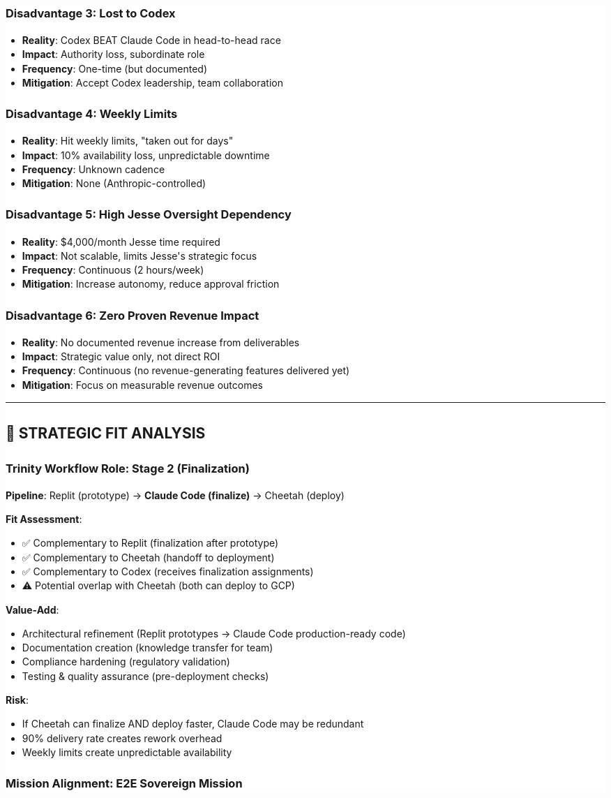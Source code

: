 ### Disadvantage 3: Lost to Codex
- **Reality**: Codex BEAT Claude Code in head-to-head race
- **Impact**: Authority loss, subordinate role
- **Frequency**: One-time (but documented)
- **Mitigation**: Accept Codex leadership, team collaboration

### Disadvantage 4: Weekly Limits
- **Reality**: Hit weekly limits, "taken out for days"
- **Impact**: 10% availability loss, unpredictable downtime
- **Frequency**: Unknown cadence
- **Mitigation**: None (Anthropic-controlled)

### Disadvantage 5: High Jesse Oversight Dependency
- **Reality**: $4,000/month Jesse time required
- **Impact**: Not scalable, limits Jesse's strategic focus
- **Frequency**: Continuous (2 hours/week)
- **Mitigation**: Increase autonomy, reduce approval friction

### Disadvantage 6: Zero Proven Revenue Impact
- **Reality**: No documented revenue increase from deliverables
- **Impact**: Strategic value only, not direct ROI
- **Frequency**: Continuous (no revenue-generating features delivered yet)
- **Mitigation**: Focus on measurable revenue outcomes

---

## 🎯 STRATEGIC FIT ANALYSIS

### Trinity Workflow Role: Stage 2 (Finalization)

**Pipeline**: Replit (prototype) → **Claude Code (finalize)** → Cheetah (deploy)

**Fit Assessment**:
- ✅ Complementary to Replit (finalization after prototype)
- ✅ Complementary to Cheetah (handoff to deployment)
- ✅ Complementary to Codex (receives finalization assignments)
- ⚠️ Potential overlap with Cheetah (both can deploy to GCP)

**Value-Add**:
- Architectural refinement (Replit prototypes → Claude Code production-ready code)
- Documentation creation (knowledge transfer for team)
- Compliance hardening (regulatory validation)
- Testing & quality assurance (pre-deployment checks)

**Risk**:
- If Cheetah can finalize AND deploy faster, Claude Code may be redundant
- 90% delivery rate creates rework overhead
- Weekly limits create unpredictable availability

### Mission Alignment: E2E Sovereign Mission
